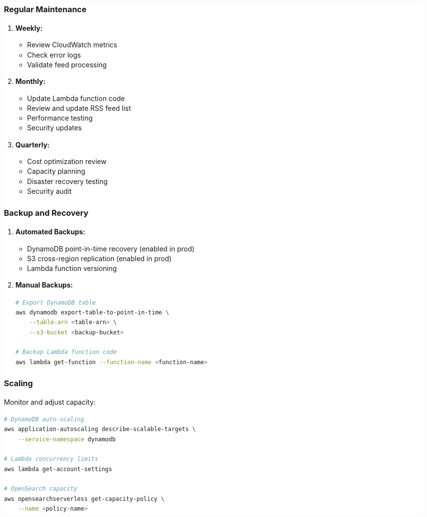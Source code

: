 ### Regular Maintenance

1. **Weekly:**
   - Review CloudWatch metrics
   - Check error logs
   - Validate feed processing

2. **Monthly:**
   - Update Lambda function code
   - Review and update RSS feed list
   - Performance testing
   - Security updates

3. **Quarterly:**
   - Cost optimization review
   - Capacity planning
   - Disaster recovery testing
   - Security audit

### Backup and Recovery

1. **Automated Backups:**
   - DynamoDB point-in-time recovery (enabled in prod)
   - S3 cross-region replication (enabled in prod)
   - Lambda function versioning

2. **Manual Backups:**
   ```bash
   # Export DynamoDB table
   aws dynamodb export-table-to-point-in-time \
       --table-arn <table-arn> \
       --s3-bucket <backup-bucket>
   
   # Backup Lambda function code
   aws lambda get-function --function-name <function-name>
   ```

### Scaling

Monitor and adjust capacity:

```bash
# DynamoDB auto-scaling
aws application-autoscaling describe-scalable-targets \
    --service-namespace dynamodb

# Lambda concurrency limits
aws lambda get-account-settings

# OpenSearch capacity
aws opensearchserverless get-capacity-policy \
    --name <policy-name>
```

